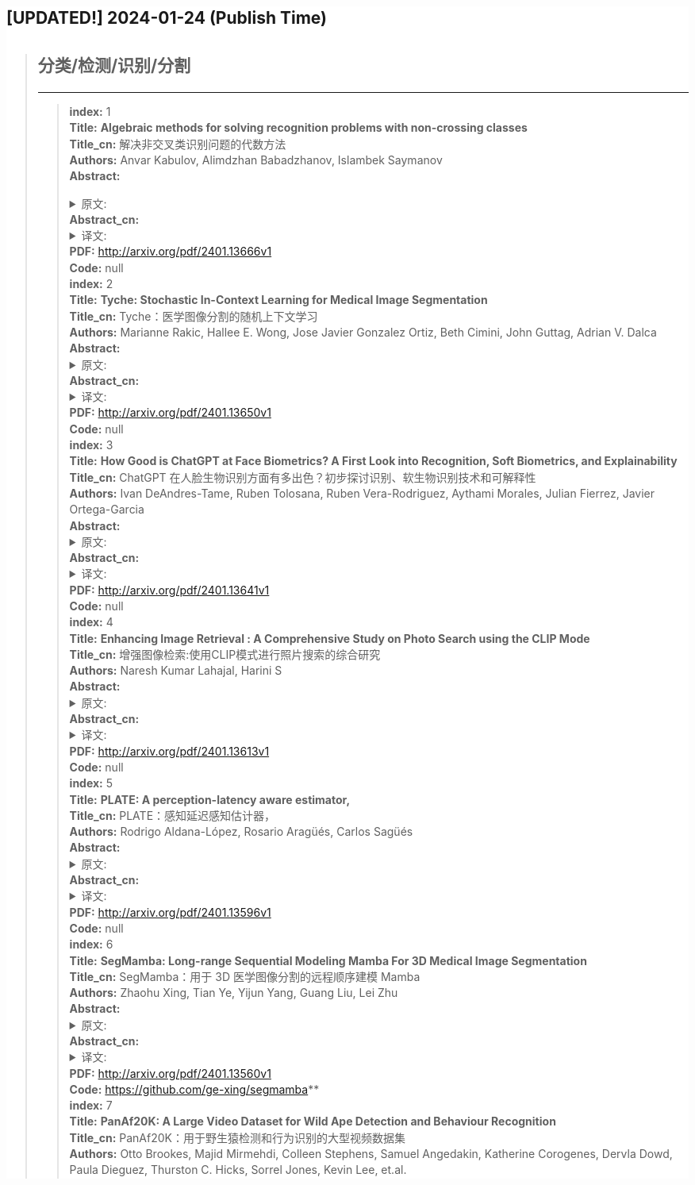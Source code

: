 ## [UPDATED!] **2024-01-24** (Publish Time)

>## **分类/检测/识别/分割**
>---
>>**index:** 1<br />
**Title:** **Algebraic methods for solving recognition problems with non-crossing classes**<br />
**Title_cn:** 解决非交叉类识别问题的代数方法<br />
**Authors:** Anvar Kabulov, Alimdzhan Babadzhanov, Islambek Saymanov<br />
**Abstract:** <details><summary>原文: </summary></details>
**Abstract_cn:** <details><summary>译文: </summary></details>
**PDF:** <http://arxiv.org/pdf/2401.13666v1><br />
**Code:** null<br />
>>**index:** 2<br />
**Title:** **Tyche: Stochastic In-Context Learning for Medical Image Segmentation**<br />
**Title_cn:** Tyche：医学图像分割的随机上下文学习<br />
**Authors:** Marianne Rakic, Hallee E. Wong, Jose Javier Gonzalez Ortiz, Beth Cimini, John Guttag, Adrian V. Dalca<br />
**Abstract:** <details><summary>原文: </summary></details>
**Abstract_cn:** <details><summary>译文: </summary></details>
**PDF:** <http://arxiv.org/pdf/2401.13650v1><br />
**Code:** null<br />
>>**index:** 3<br />
**Title:** **How Good is ChatGPT at Face Biometrics? A First Look into Recognition, Soft Biometrics, and Explainability**<br />
**Title_cn:** ChatGPT 在人脸生物识别方面有多出色？初步探讨识别、软生物识别技术和可解释性<br />
**Authors:** Ivan DeAndres-Tame, Ruben Tolosana, Ruben Vera-Rodriguez, Aythami Morales, Julian Fierrez, Javier Ortega-Garcia<br />
**Abstract:** <details><summary>原文: </summary></details>
**Abstract_cn:** <details><summary>译文: </summary></details>
**PDF:** <http://arxiv.org/pdf/2401.13641v1><br />
**Code:** null<br />
>>**index:** 4<br />
**Title:** **Enhancing Image Retrieval : A Comprehensive Study on Photo Search using the CLIP Mode**<br />
**Title_cn:** 增强图像检索:使用CLIP模式进行照片搜索的综合研究<br />
**Authors:** Naresh Kumar Lahajal, Harini S<br />
**Abstract:** <details><summary>原文: </summary></details>
**Abstract_cn:** <details><summary>译文: </summary></details>
**PDF:** <http://arxiv.org/pdf/2401.13613v1><br />
**Code:** null<br />
>>**index:** 5<br />
**Title:** **PLATE: A perception-latency aware estimator,**<br />
**Title_cn:** PLATE：感知延迟感知估计器，<br />
**Authors:** Rodrigo Aldana-López, Rosario Aragüés, Carlos Sagüés<br />
**Abstract:** <details><summary>原文: </summary></details>
**Abstract_cn:** <details><summary>译文: </summary></details>
**PDF:** <http://arxiv.org/pdf/2401.13596v1><br />
**Code:** null<br />
>>**index:** 6<br />
**Title:** **SegMamba: Long-range Sequential Modeling Mamba For 3D Medical Image Segmentation**<br />
**Title_cn:** SegMamba：用于 3D 医学图像分割的远程顺序建模 Mamba<br />
**Authors:** Zhaohu Xing, Tian Ye, Yijun Yang, Guang Liu, Lei Zhu<br />
**Abstract:** <details><summary>原文: </summary></details>
**Abstract_cn:** <details><summary>译文: </summary></details>
**PDF:** <http://arxiv.org/pdf/2401.13560v1><br />
**Code:** <https://github.com/ge-xing/segmamba>**<br />
>>**index:** 7<br />
**Title:** **PanAf20K: A Large Video Dataset for Wild Ape Detection and Behaviour Recognition**<br />
**Title_cn:** PanAf20K：用于野生猿检测和行为识别的大型视频数据集<br />
**Authors:** Otto Brookes, Majid Mirmehdi, Colleen Stephens, Samuel Angedakin, Katherine Corogenes, Dervla Dowd, Paula Dieguez, Thurston C. Hicks, Sorrel Jones, Kevin Lee, et.al.<br />